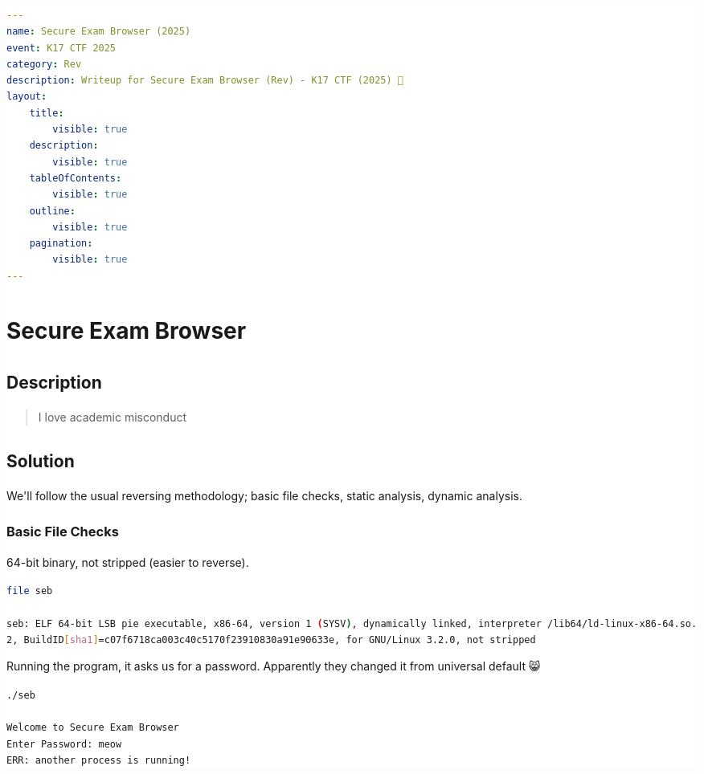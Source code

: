 ```yaml
---
name: Secure Exam Browser (2025)
event: K17 CTF 2025
category: Rev
description: Writeup for Secure Exam Browser (Rev) - K17 CTF (2025) 💜
layout:
    title:
        visible: true
    description:
        visible: true
    tableOfContents:
        visible: true
    outline:
        visible: true
    pagination:
        visible: true
---
```


# Secure Exam Browser

## Description

> I love academic misconduct

## Solution

We'll follow the usual reversing methodology; basic file checks, static analysis, dynamic analysis.

### Basic File Checks

64-bit binary, not stripped (easier to reverse).

```bash
file seb

seb: ELF 64-bit LSB pie executable, x86-64, version 1 (SYSV), dynamically linked, interpreter /lib64/ld-linux-x86-64.so.2, BuildID[sha1]=c07f6718ca003c40c5170f23910830a91e90633e, for GNU/Linux 3.2.0, not stripped
```

Running the program, it asks us for a password. Apparently they changed it from universal default 😸

```bash
./seb

Welcome to Secure Exam Browser
Enter Password: meow
ERR: another process is running!
```
